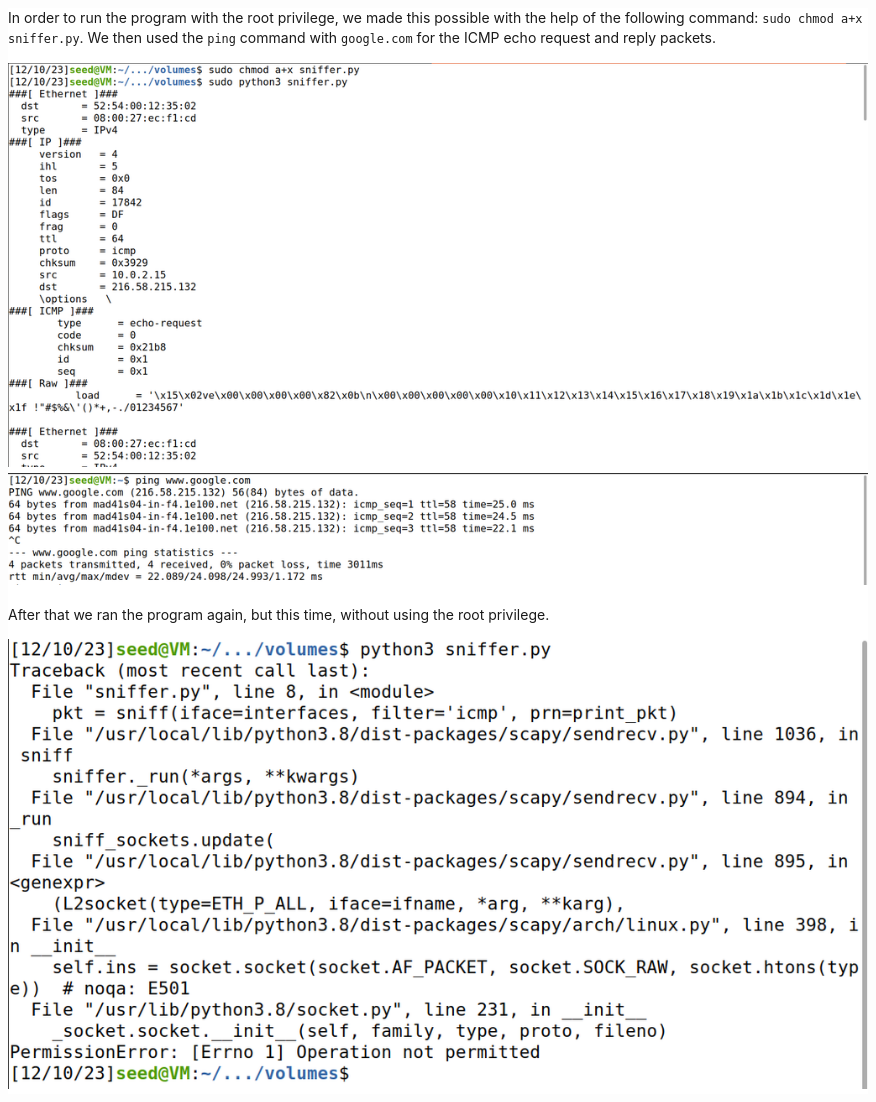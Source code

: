 In order to run the program with the root privilege, we made this possible with the help of the following command: `sudo chmod a+x sniffer.py`. We then used the `ping` command with `google.com` for the ICMP echo request and reply packets.

![screenshot3](screenshots/LOGBOOK13/screenshot3.png)
![screenshot4](screenshots/LOGBOOK13/screenshot4.png)

After that we ran the program again, but this time, without using the root privilege.

![screenshot5](screenshots/LOGBOOK13/screenshot5.png)
